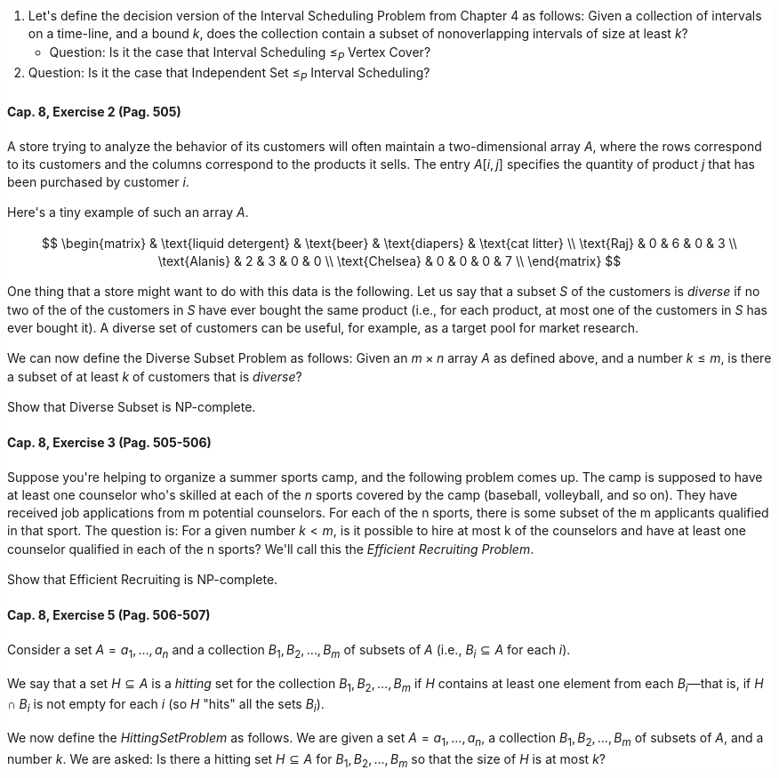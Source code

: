 1. Let's define the decision version of the Interval Scheduling Problem from Chapter 4 as follows: Given a collection of intervals on a time-line, and a bound $k$, does the collection contain a subset of nonoverlapping intervals of size at least $k$?
   - Question: Is it the case that Interval Scheduling $\leq_P$ Vertex Cover?
2. Question: Is it the case that Independent Set $\leq_P$ Interval Scheduling?

#### Cap. 8, Exercise 2 (Pag. 505)

A store trying to analyze the behavior of its customers will often maintain a two-dimensional array $A$, where the rows correspond to its customers and the columns correspond to the products it sells. The entry $A[i, j]$ specifies the quantity of product $j$ that has been purchased by customer $i$.

Here's a tiny example of such an array $A$.

$$
\begin{matrix}
                  & \text{liquid detergent} & \text{beer} &  \text{diapers} & \text{cat litter} \\
  \text{Raj}      &                       0 &           6 &               0 &                 3 \\
  \text{Alanis}   &                       2 &           3 &               0 &                 0 \\
  \text{Chelsea}  &                       0 &           0 &               0 &                 7 \\
\end{matrix}
$$

One thing that a store might want to do with this data is the following. Let us say that a subset $S$ of the customers is _diverse_ if no two of the of the customers in $S$ have ever bought the same product (i.e., for each product, at most one of the customers in $S$ has ever bought it). A diverse set of customers can be useful, for example, as a target pool for market research.

We can now define the Diverse Subset Problem as follows: Given an $m \times n$ array $A$ as defined above, and a number $k \leq m$, is there a subset of at least $k$ of customers that is _diverse_?

Show that Diverse Subset is NP-complete.

#### Cap. 8, Exercise 3 (Pag. 505-506)

Suppose you're helping to organize a summer sports camp, and the following problem comes up. The camp is supposed to have at least one counselor who's skilled at each of the $n$ sports covered by the camp (baseball, volleyball, and so on). They have received job applications from m potential counselors. For each of the n sports, there is some subset of the m applicants qualified in that sport. The question is: For a given number $k < m$, is it possible to hire at most k of the counselors and have at least one counselor qualified in each of the n sports? We'll call this the _Efficient Recruiting Problem_.

Show that Efficient Recruiting is NP-complete.

#### Cap. 8, Exercise 5 (Pag. 506-507)

Consider a set $A = {a_1, \dots, a_n}$ and a collection $B_1, B_2, \dots, B_m$ of subsets of $A$ (i.e., $B_i \subseteq A$ for each $i$).

We say that a set $H \subseteq A$ is a _hitting_ set for the collection $B_1, B_2, \dots, B_m$ if $H$ contains at least one element from each $B_i$—that is, if $H \cap B_i$ is not empty for each $i$ (so $H$ "hits" all the sets $B_i$).

We now define the $Hitting Set Problem$ as follows. We are given a set $A = {a_1, \dots, a_n}$, a collection $B_1, B_2, \dots, B_m$ of subsets of $A$, and a number $k$. We are asked: Is there a hitting set $H \subseteq A$ for $B_1, B_2, \dots, B_m$ so that the size of $H$ is at most $k$?
